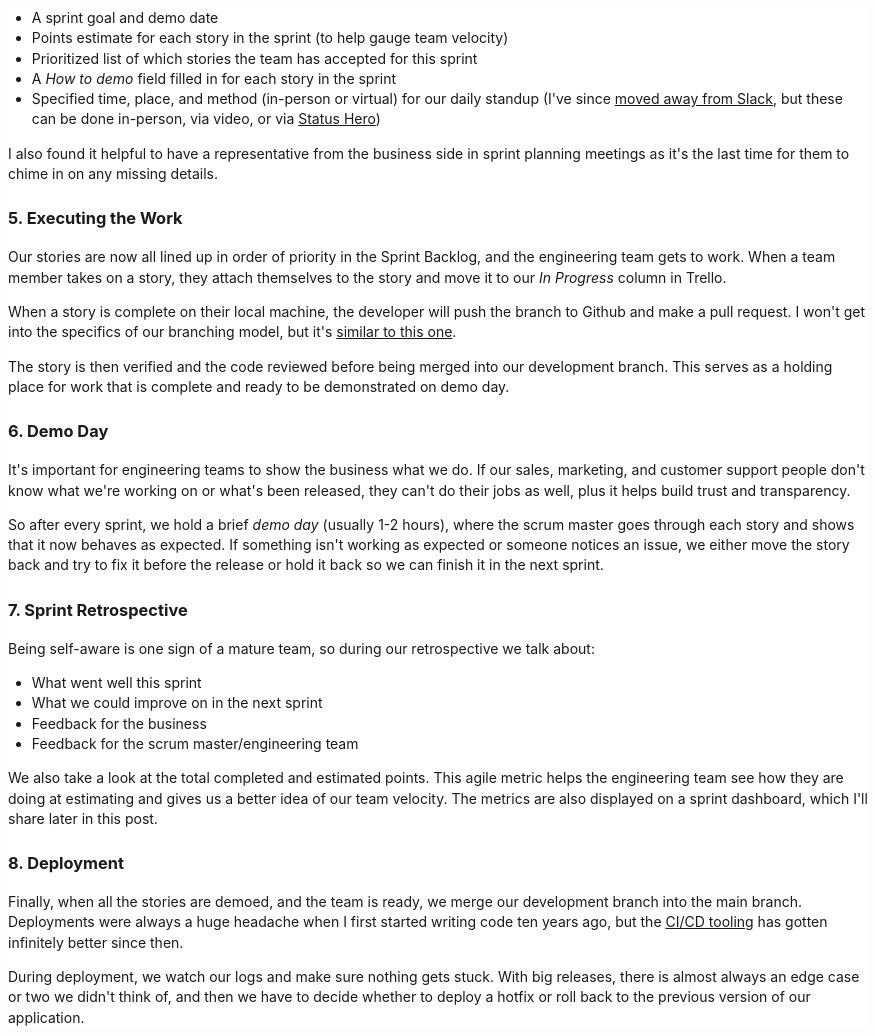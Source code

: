 -   A sprint goal and demo date
-   Points estimate for each story in the sprint (to help gauge team velocity)
-   Prioritized list of which stories the team has accepted for this sprint
-   A _How to demo_ field filled in for each story in the sprint
-   Specified time, place, and method (in-person or virtual) for our daily standup (I've since [moved away from Slack](https://www.karllhughes.com/posts/no-slack), but these can be done in-person, via video, or via [Status Hero](http://statushero.com/))

I also found it helpful to have a representative from the business side in sprint planning meetings as it's the last time for them to chime in on any missing details.

### 5. Executing the Work
Our stories are now all lined up in order of priority in the Sprint Backlog, and the engineering team gets to work. When a team member takes on a story, they attach themselves to the story and move it to our _In Progress_ column in Trello.

When a story is complete on their local machine, the developer will push the branch to Github and make a pull request. I won't get into the specifics of our branching model, but it's [similar to this one](http://nvie.com/posts/a-successful-git-branching-model/).

The story is then verified and the code reviewed before being merged into our development branch. This serves as a holding place for work that is complete and ready to be demonstrated on demo day.

### 6. Demo Day
It's important for engineering teams to show the business what we do. If our sales, marketing, and customer support people don't know what we're working on or what's been released, they can't do their jobs as well, plus it helps build trust and transparency.

So after every sprint, we hold a brief *demo day* (usually 1-2 hours), where the scrum master goes through each story and shows that it now behaves as expected. If something isn't working as expected or someone notices an issue, we either move the story back and try to fix it before the release or hold it back so we can finish it in the next sprint.

### 7. Sprint Retrospective
Being self-aware is one sign of a mature team, so during our retrospective we talk about:

-   What went well this sprint
-   What we could improve on in the next sprint
-   Feedback for the business
-   Feedback for the scrum master/engineering team

We also take a look at the total completed and estimated points. This agile metric helps the engineering team see how they are doing at estimating and gives us a better idea of our team velocity. The metrics are also displayed on a sprint dashboard, which I'll share later in this post.

### 8. Deployment
Finally, when all the stories are demoed, and the team is ready, we merge our development branch into the main branch. Deployments were always a huge headache when I first started writing code ten years ago, but the [CI/CD tooling](https://www.karllhughes.com/posts/continuous-integration) has gotten infinitely better since then.

During deployment, we watch our logs and make sure nothing gets stuck. With big releases, there is almost always an edge case or two we didn't think of, and then we have to decide whether to deploy a hotfix or roll back to the previous version of our application.
